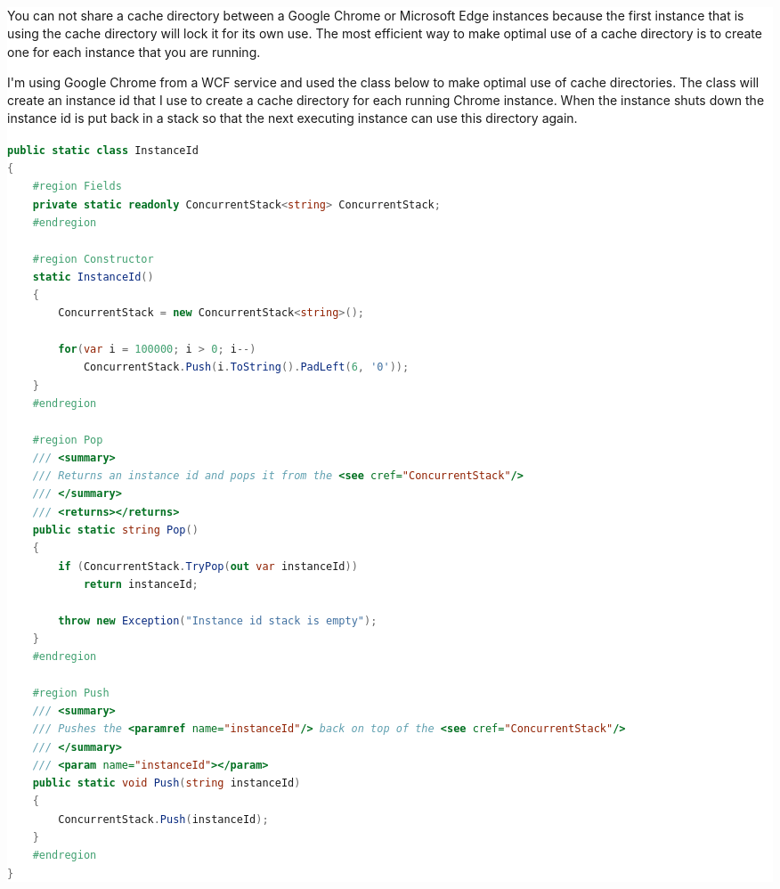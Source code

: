 You can not share a cache directory between a Google Chrome or Microsoft Edge instances because the first instance that is using the cache directory will lock it for its own use. The most efficient way to make optimal use of a cache directory is to create one for each instance that you are running. 

I'm using Google Chrome from a WCF service and used the class below to make optimal use of cache directories. The class will create an instance id that I use to create a cache directory for each running Chrome instance. When the instance shuts down the instance id is put back in a stack so that the next executing instance can use this directory again.

```csharp
public static class InstanceId
{
    #region Fields
    private static readonly ConcurrentStack<string> ConcurrentStack;
    #endregion

    #region Constructor
    static InstanceId()
    {
        ConcurrentStack = new ConcurrentStack<string>();

        for(var i = 100000; i > 0; i--)
            ConcurrentStack.Push(i.ToString().PadLeft(6, '0'));
    }
    #endregion

    #region Pop
    /// <summary>
    /// Returns an instance id and pops it from the <see cref="ConcurrentStack"/>
    /// </summary>
    /// <returns></returns>
    public static string Pop()
    {
        if (ConcurrentStack.TryPop(out var instanceId))
            return instanceId;

        throw new Exception("Instance id stack is empty");
    }
    #endregion

    #region Push
    /// <summary>
    /// Pushes the <paramref name="instanceId"/> back on top of the <see cref="ConcurrentStack"/>
    /// </summary>
    /// <param name="instanceId"></param>
    public static void Push(string instanceId)
    {
        ConcurrentStack.Push(instanceId);
    }
    #endregion
}
```
